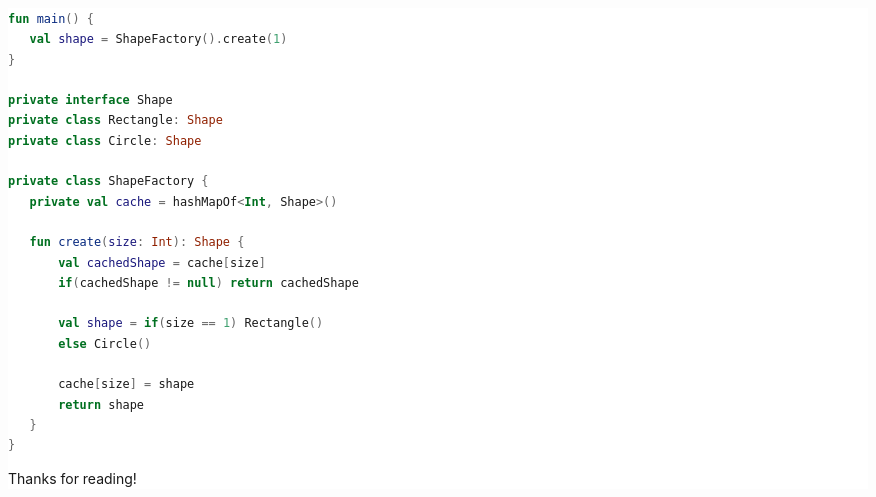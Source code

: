 ```kotlin
fun main() {
   val shape = ShapeFactory().create(1)
}

private interface Shape
private class Rectangle: Shape
private class Circle: Shape

private class ShapeFactory {
   private val cache = hashMapOf<Int, Shape>()
   
   fun create(size: Int): Shape {
       val cachedShape = cache[size]
       if(cachedShape != null) return cachedShape
      
       val shape = if(size == 1) Rectangle()
       else Circle()

       cache[size] = shape
       return shape
   }
}
```

Thanks for reading!